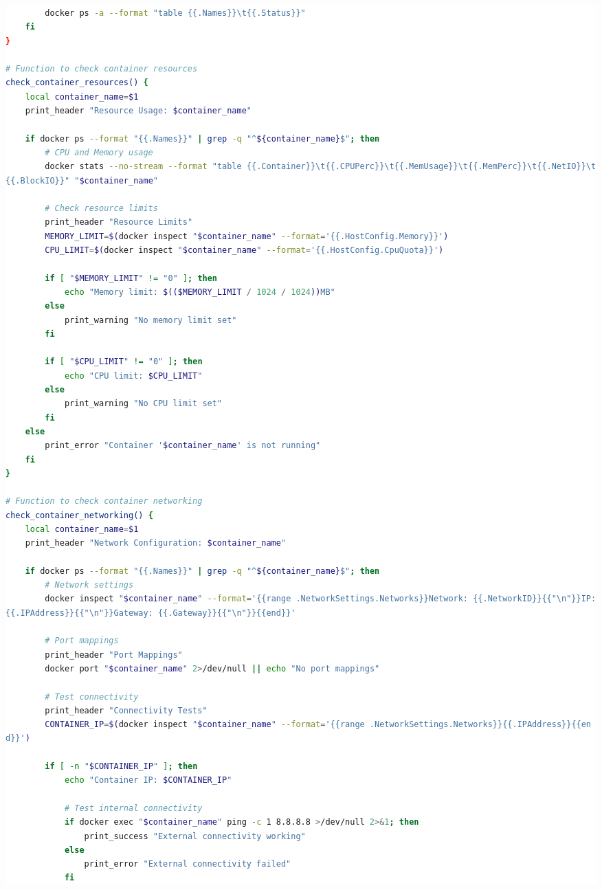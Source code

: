 ```bash
        docker ps -a --format "table {{.Names}}\t{{.Status}}"
    fi
}

# Function to check container resources
check_container_resources() {
    local container_name=$1
    print_header "Resource Usage: $container_name"
    
    if docker ps --format "{{.Names}}" | grep -q "^${container_name}$"; then
        # CPU and Memory usage
        docker stats --no-stream --format "table {{.Container}}\t{{.CPUPerc}}\t{{.MemUsage}}\t{{.MemPerc}}\t{{.NetIO}}\t{{.BlockIO}}" "$container_name"
        
        # Check resource limits
        print_header "Resource Limits"
        MEMORY_LIMIT=$(docker inspect "$container_name" --format='{{.HostConfig.Memory}}')
        CPU_LIMIT=$(docker inspect "$container_name" --format='{{.HostConfig.CpuQuota}}')
        
        if [ "$MEMORY_LIMIT" != "0" ]; then
            echo "Memory limit: $(($MEMORY_LIMIT / 1024 / 1024))MB"
        else
            print_warning "No memory limit set"
        fi
        
        if [ "$CPU_LIMIT" != "0" ]; then
            echo "CPU limit: $CPU_LIMIT"
        else
            print_warning "No CPU limit set"
        fi
    else
        print_error "Container '$container_name' is not running"
    fi
}

# Function to check container networking
check_container_networking() {
    local container_name=$1
    print_header "Network Configuration: $container_name"
    
    if docker ps --format "{{.Names}}" | grep -q "^${container_name}$"; then
        # Network settings
        docker inspect "$container_name" --format='{{range .NetworkSettings.Networks}}Network: {{.NetworkID}}{{"\n"}}IP: {{.IPAddress}}{{"\n"}}Gateway: {{.Gateway}}{{"\n"}}{{end}}'
        
        # Port mappings
        print_header "Port Mappings"
        docker port "$container_name" 2>/dev/null || echo "No port mappings"
        
        # Test connectivity
        print_header "Connectivity Tests"
        CONTAINER_IP=$(docker inspect "$container_name" --format='{{range .NetworkSettings.Networks}}{{.IPAddress}}{{end}}')
        
        if [ -n "$CONTAINER_IP" ]; then
            echo "Container IP: $CONTAINER_IP"
            
            # Test internal connectivity
            if docker exec "$container_name" ping -c 1 8.8.8.8 >/dev/null 2>&1; then
                print_success "External connectivity working"
            else
                print_error "External connectivity failed"
            fi
```